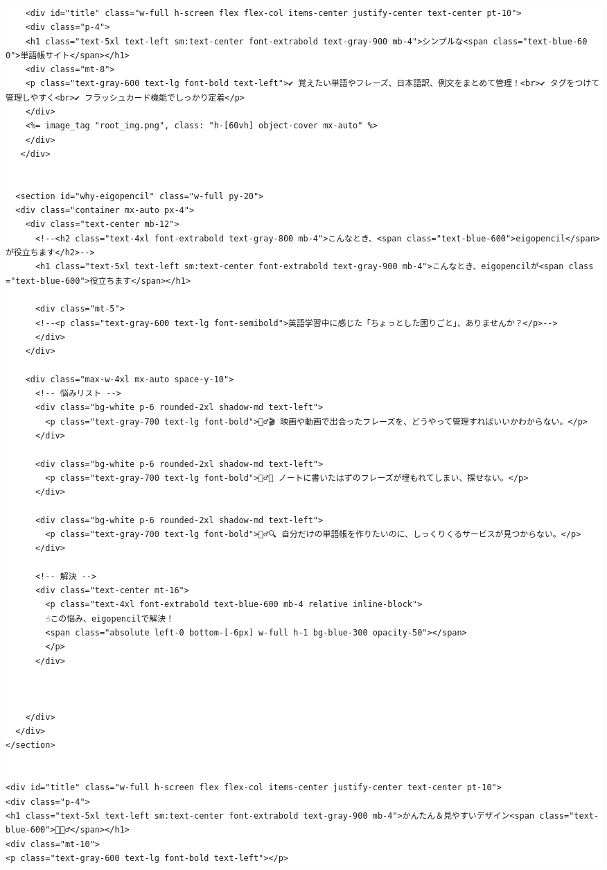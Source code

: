 ```erb
    <div id="title" class="w-full h-screen flex flex-col items-center justify-center text-center pt-10">
    <div class="p-4">
    <h1 class="text-5xl text-left sm:text-center font-extrabold text-gray-900 mb-4">シンプルな<span class="text-blue-600">単語帳サイト</span></h1>
    <div class="mt-8">
    <p class="text-gray-600 text-lg font-bold text-left">✔️ 覚えたい単語やフレーズ、日本語訳、例文をまとめて管理！<br>✔️ タグをつけて管理しやすく<br>✔️ フラッシュカード機能でしっかり定着</p>
    </div>
    <%= image_tag "root_img.png", class: "h-[60vh] object-cover mx-auto" %>
    </div>
   </div>


  <section id="why-eigopencil" class="w-full py-20">
  <div class="container mx-auto px-4">
    <div class="text-center mb-12">
      <!--<h2 class="text-4xl font-extrabold text-gray-800 mb-4">こんなとき、<span class="text-blue-600">eigopencil</span>が役立ちます</h2>-->
      <h1 class="text-5xl text-left sm:text-center font-extrabold text-gray-900 mb-4">こんなとき、eigopencilが<span class="text-blue-600">役立ちます</span></h1>

      <div class="mt-5">
      <!--<p class="text-gray-600 text-lg font-semibold">英語学習中に感じた「ちょっとした困りごと」、ありませんか？</p>-->
      </div>
    </div>
    
    <div class="max-w-4xl mx-auto space-y-10">
      <!-- 悩みリスト -->
      <div class="bg-white p-6 rounded-2xl shadow-md text-left">
        <p class="text-gray-700 text-lg font-bold">🤦‍♂️🎬 映画や動画で出会ったフレーズを、どうやって管理すればいいかわからない。</p>
      </div>

      <div class="bg-white p-6 rounded-2xl shadow-md text-left">
        <p class="text-gray-700 text-lg font-bold">🤦‍♂️📓 ノートに書いたはずのフレーズが埋もれてしまい、探せない。</p>
      </div>

      <div class="bg-white p-6 rounded-2xl shadow-md text-left">
        <p class="text-gray-700 text-lg font-bold">🤦‍♂️🔍 自分だけの単語帳を作りたいのに、しっくりくるサービスが見つからない。</p>
      </div>

      <!-- 解決 -->
      <div class="text-center mt-16">
        <p class="text-4xl font-extrabold text-blue-600 mb-4 relative inline-block">
        ☝️この悩み、eigopencilで解決！
        <span class="absolute left-0 bottom-[-6px] w-full h-1 bg-blue-300 opacity-50"></span>
        </p>
      </div>
      


    </div>
  </div>
</section>


<div id="title" class="w-full h-screen flex flex-col items-center justify-center text-center pt-10">
<div class="p-4">
<h1 class="text-5xl text-left sm:text-center font-extrabold text-gray-900 mb-4">かんたん＆見やすいデザイン<span class="text-blue-600">💆🏻‍♂️</span></h1>
<div class="mt-10">
<p class="text-gray-600 text-lg font-bold text-left"></p>
```